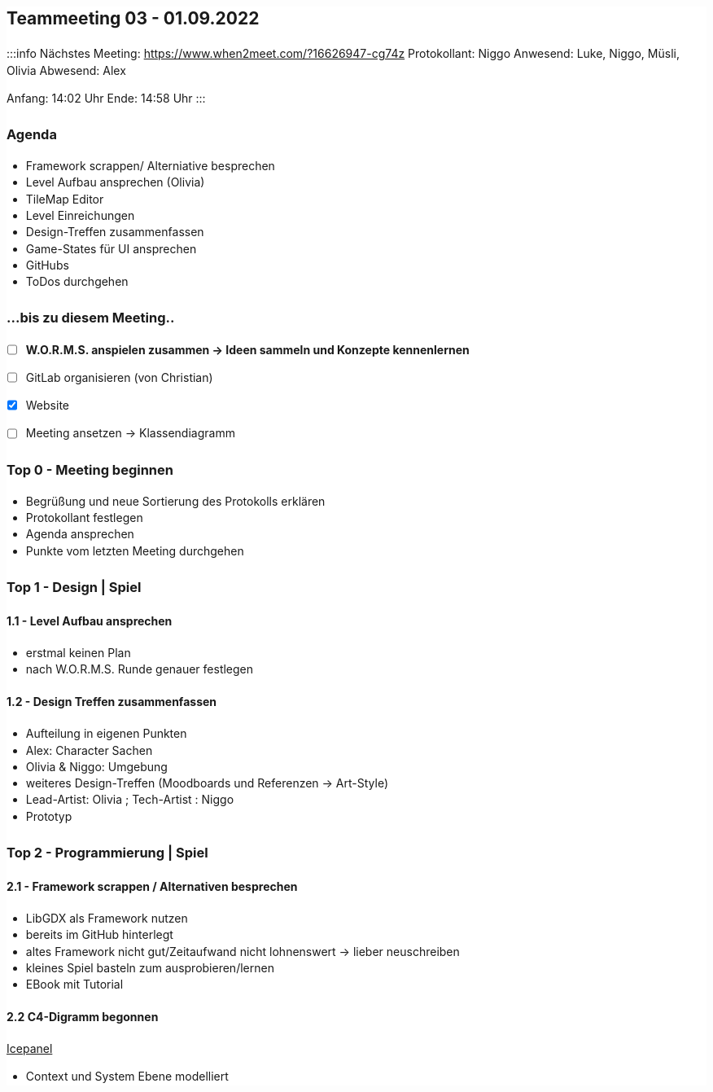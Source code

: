 Teammeeting 03 - 01.09.2022
--
:::info
Nächstes Meeting: https://www.when2meet.com/?16626947-cg74z
Protokollant: Niggo
Anwesend: Luke, Niggo, Müsli, Olivia
Abwesend: Alex

Anfang: 14:02 Uhr
Ende: 14:58 Uhr
:::
### Agenda
- Framework scrappen/ Alterniative besprechen
- Level Aufbau ansprechen (Olivia)
- TileMap Editor
- Level Einreichungen
- Design-Treffen zusammenfassen
- Game-States für UI ansprechen
- GitHubs
- ToDos durchgehen

### ...bis zu diesem Meeting..
- [ ]  **W.O.R.M.S. anspielen zusammen -> Ideen sammeln und Konzepte kennenlernen**
- [ ] GitLab organisieren (von Christian)
- [x] Website
- [ ] Meeting ansetzen -> Klassendiagramm


### Top 0 - Meeting beginnen
* Begrüßung und neue Sortierung des Protokolls erklären
* Protokollant festlegen
* Agenda ansprechen
* Punkte vom letzten Meeting durchgehen

### Top 1 - Design | Spiel
#### 1.1 - Level Aufbau ansprechen 
- erstmal keinen Plan
- nach W.O.R.M.S. Runde genauer festlegen
#### 1.2 - Design Treffen zusammenfassen
- Aufteilung in eigenen Punkten
- Alex: Character Sachen
- Olivia & Niggo: Umgebung
- weiteres Design-Treffen (Moodboards und Referenzen -> Art-Style)
- Lead-Artist: Olivia ; Tech-Artist : Niggo
- Prototyp

### Top 2 - Programmierung | Spiel
#### 2.1 - Framework scrappen / Alternativen besprechen
- LibGDX als Framework nutzen
- bereits im GitHub hinterlegt
- altes Framework nicht gut/Zeitaufwand nicht lohnenswert -> lieber neuschreiben
- kleines Spiel basteln zum ausprobieren/lernen
- EBook mit Tutorial
#### 2.2 C4-Digramm begonnen
[Icepanel](https://s.icepanel.io/SdRmuQeRO1)
- Context und System Ebene modelliert
